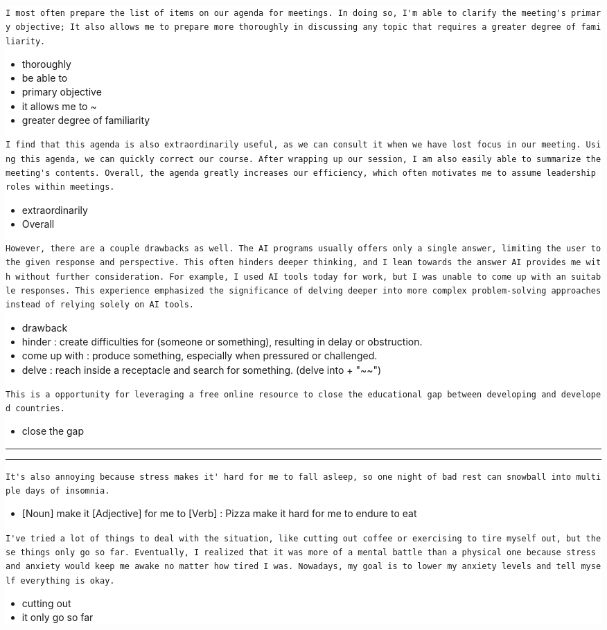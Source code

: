 
```
I most often prepare the list of items on our agenda for meetings. In doing so, I'm able to clarify the meeting's primary objective; It also allows me to prepare more thoroughly in discussing any topic that requires a greater degree of familiarity.
```
 - thoroughly
 - be able to
 - primary objective
 - it allows me to ~
 - greater degree of familiarity


```
I find that this agenda is also extraordinarily useful, as we can consult it when we have lost focus in our meeting. Using this agenda, we can quickly correct our course. After wrapping up our session, I am also easily able to summarize the meeting's contents. Overall, the agenda greatly increases our efficiency, which often motivates me to assume leadership roles within meetings.
```
 - extraordinarily 
 - Overall


```
However, there are a couple drawbacks as well. The AI programs usually offers only a single answer, limiting the user to the given response and perspective. This often hinders deeper thinking, and I lean towards the answer AI provides me with without further consideration. For example, I used AI tools today for work, but I was unable to come up with an suitable responses. This experience emphasized the significance of delving deeper into more complex problem-solving approaches instead of relying solely on AI tools.
```
 - drawback
 - hinder : create difficulties for (someone or something), resulting in delay or obstruction.
 - come up with : produce something, especially when pressured or challenged.
 - delve : reach inside a receptacle and search for something. (delve into + "~~")


```
This is a opportunity for leveraging a free online resource to close the educational gap between developing and developed countries.
```
 - close the gap

----
----


```
It's also annoying because stress makes it' hard for me to fall asleep, so one night of bad rest can snowball into multiple days of insomnia. 
```
 - [Noun] make it [Adjective] for me to [Verb] : Pizza make it hard for me to endure to eat  


```
I've tried a lot of things to deal with the situation, like cutting out coffee or exercising to tire myself out, but these things only go so far. Eventually, I realized that it was more of a mental battle than a physical one because stress and anxiety would keep me awake no matter how tired I was. Nowadays, my goal is to lower my anxiety levels and tell myself everything is okay. 
```
 - cutting out 
 - it only go so far 

